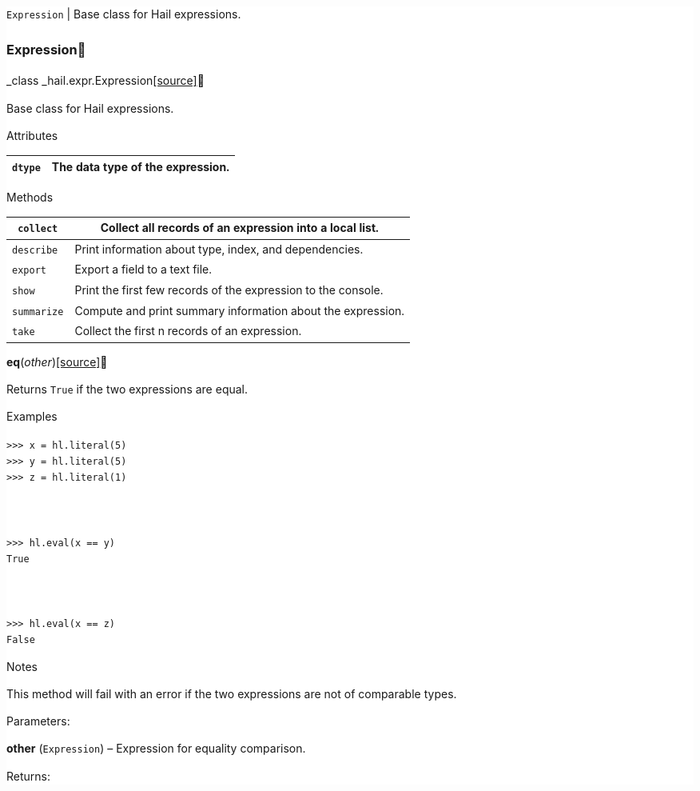```Expression``` | Base class for Hail expressions.  

### Expression

_class
_hail.expr.Expression[[source]](_modules/hail/expr/expressions/base_expression.html#Expression)

    

Base class for Hail expressions.

Attributes

`dtype` | The data type of the expression.  
---|---  
  
Methods

`collect` | Collect all records of an expression into a local list.  
---|---  
`describe` | Print information about type, index, and dependencies.  
`export` | Export a field to a text file.  
`show` | Print the first few records of the expression to the console.  
`summarize` | Compute and print summary information about the expression.  
`take` | Collect the first n records of an expression.  
  
__eq__(_other_)[[source]](_modules/hail/expr/expressions/base_expression.html#Expression.__eq__)

    

Returns `True` if the two expressions are equal.

Examples

    
    
    >>> x = hl.literal(5)
    >>> y = hl.literal(5)
    >>> z = hl.literal(1)
    
    
    
    >>> hl.eval(x == y)
    True
    
    
    
    >>> hl.eval(x == z)
    False
    

Notes

This method will fail with an error if the two expressions are not of
comparable types.

Parameters:

    

**other** (`Expression`) – Expression for equality comparison.

Returns:

```
